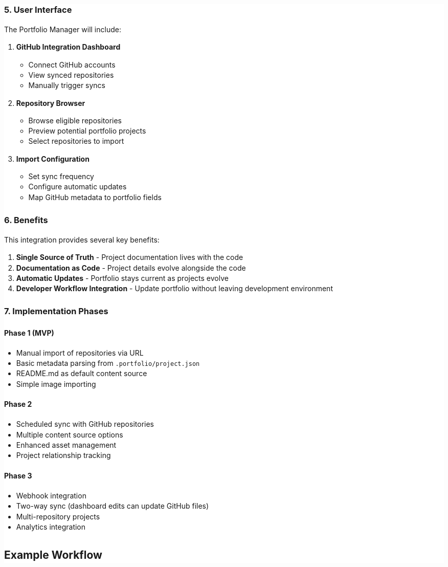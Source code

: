 ### 5. User Interface

The Portfolio Manager will include:

1. **GitHub Integration Dashboard**

   - Connect GitHub accounts
   - View synced repositories
   - Manually trigger syncs

2. **Repository Browser**

   - Browse eligible repositories
   - Preview potential portfolio projects
   - Select repositories to import

3. **Import Configuration**
   - Set sync frequency
   - Configure automatic updates
   - Map GitHub metadata to portfolio fields

### 6. Benefits

This integration provides several key benefits:

1. **Single Source of Truth** - Project documentation lives with the code
2. **Documentation as Code** - Project details evolve alongside the code
3. **Automatic Updates** - Portfolio stays current as projects evolve
4. **Developer Workflow Integration** - Update portfolio without leaving development environment

### 7. Implementation Phases

#### Phase 1 (MVP)

- Manual import of repositories via URL
- Basic metadata parsing from `.portfolio/project.json`
- README.md as default content source
- Simple image importing

#### Phase 2

- Scheduled sync with GitHub repositories
- Multiple content source options
- Enhanced asset management
- Project relationship tracking

#### Phase 3

- Webhook integration
- Two-way sync (dashboard edits can update GitHub files)
- Multi-repository projects
- Analytics integration

## Example Workflow
